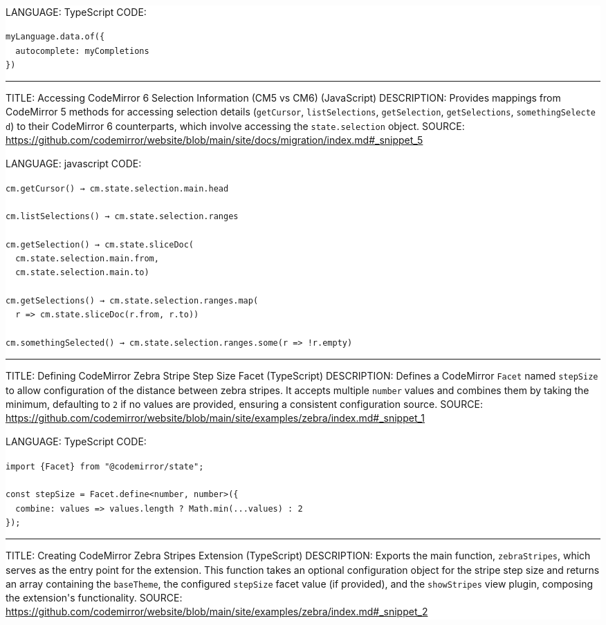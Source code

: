 LANGUAGE: TypeScript
CODE:
```
myLanguage.data.of({
  autocomplete: myCompletions
})
```

----------------------------------------

TITLE: Accessing CodeMirror 6 Selection Information (CM5 vs CM6) (JavaScript)
DESCRIPTION: Provides mappings from CodeMirror 5 methods for accessing selection details (`getCursor`, `listSelections`, `getSelection`, `getSelections`, `somethingSelected`) to their CodeMirror 6 counterparts, which involve accessing the `state.selection` object.
SOURCE: https://github.com/codemirror/website/blob/main/site/docs/migration/index.md#_snippet_5

LANGUAGE: javascript
CODE:
```
cm.getCursor() → cm.state.selection.main.head

cm.listSelections() → cm.state.selection.ranges

cm.getSelection() → cm.state.sliceDoc(
  cm.state.selection.main.from,
  cm.state.selection.main.to)

cm.getSelections() → cm.state.selection.ranges.map(
  r => cm.state.sliceDoc(r.from, r.to))

cm.somethingSelected() → cm.state.selection.ranges.some(r => !r.empty)
```

----------------------------------------

TITLE: Defining CodeMirror Zebra Stripe Step Size Facet (TypeScript)
DESCRIPTION: Defines a CodeMirror `Facet` named `stepSize` to allow configuration of the distance between zebra stripes. It accepts multiple `number` values and combines them by taking the minimum, defaulting to `2` if no values are provided, ensuring a consistent configuration source.
SOURCE: https://github.com/codemirror/website/blob/main/site/examples/zebra/index.md#_snippet_1

LANGUAGE: TypeScript
CODE:
```
import {Facet} from "@codemirror/state";

const stepSize = Facet.define<number, number>({
  combine: values => values.length ? Math.min(...values) : 2
});
```

----------------------------------------

TITLE: Creating CodeMirror Zebra Stripes Extension (TypeScript)
DESCRIPTION: Exports the main function, `zebraStripes`, which serves as the entry point for the extension. This function takes an optional configuration object for the stripe step size and returns an array containing the `baseTheme`, the configured `stepSize` facet value (if provided), and the `showStripes` view plugin, composing the extension's functionality.
SOURCE: https://github.com/codemirror/website/blob/main/site/examples/zebra/index.md#_snippet_2
